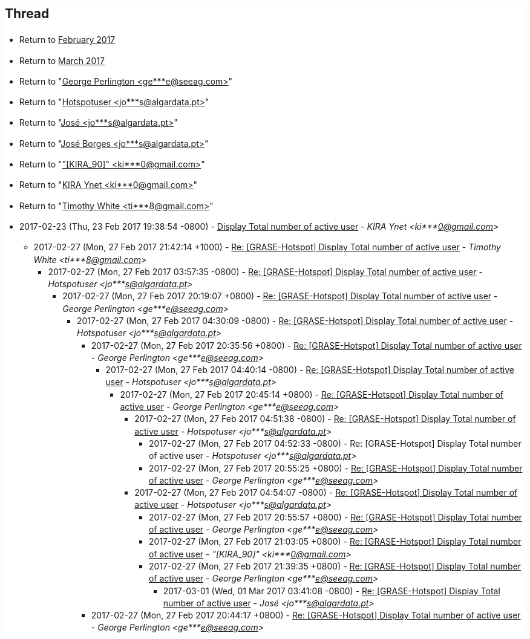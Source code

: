 ## Thread

+ Return to [February 2017](/archive/2017/02)
+ Return to [March 2017](/archive/2017/03)

+ Return to "[George Perlington <ge***e<span>@</span>seeag.com>](/authors/ge___e_at_seeag_com)"
+ Return to "[Hotspotuser <jo***s<span>@</span>algardata.pt>](/authors/jo___s_at_algardata_pt)"
+ Return to "[José <jo***s<span>@</span>algardata.pt>](/authors/jo___s_at_algardata_pt)"
+ Return to "[José Borges <jo***s<span>@</span>algardata.pt>](/authors/jo___s_at_algardata_pt)"
+ Return to "["[KIRA_90]" <ki***0<span>@</span>gmail.com>](/authors/ki___0_at_gmail_com)"
+ Return to "[KIRA Ynet <ki***0<span>@</span>gmail.com>](/authors/ki___0_at_gmail_com)"
+ Return to "[Timothy White <ti***8<span>@</span>gmail.com>](/authors/ti___8_at_gmail_com)"

+ 2017-02-23 (Thu, 23 Feb 2017 19:38:54 -0800) - [Display Total number of active user](/archive/2017/02/6bb2617a887167102c5ed4ecb89226ae045f6b6485571b353bde59dbe072286b) - _KIRA Ynet \<ki***0@gmail.com\>_
  + 2017-02-27 (Mon, 27 Feb 2017 21:42:14 +1000) - [Re: [GRASE-Hotspot] Display Total number of active user](/archive/2017/02/51bd4fec11b715df1e92889274b2e36e1888dc4a0b48265a24bdaf5d65bf5de9) - _Timothy White \<ti***8@gmail.com\>_
    + 2017-02-27 (Mon, 27 Feb 2017 03:57:35 -0800) - [Re: [GRASE-Hotspot] Display Total number of active user](/archive/2017/02/27ef611d278d3a9f0872ffcfe3eba6c7e6d54b4d0f96e38f8751a50c2fa3e37e) - _Hotspotuser \<jo***s@algardata.pt\>_
      + 2017-02-27 (Mon, 27 Feb 2017 20:19:07 +0800) - [Re: [GRASE-Hotspot] Display Total number of active user](/archive/2017/02/3e278df2dfb6070ab621a813c3257b5894253dfbcc9defcaa36397637a68f0cc) - _George Perlington \<ge***e@seeag.com\>_
        + 2017-02-27 (Mon, 27 Feb 2017 04:30:09 -0800) - [Re: [GRASE-Hotspot] Display Total number of active user](/archive/2017/02/6b250fd9a2db1e13faf61ea31fc28b97113a38706dec71dfb4ec2abfe1826cb5) - _Hotspotuser \<jo***s@algardata.pt\>_
          + 2017-02-27 (Mon, 27 Feb 2017 20:35:56 +0800) - [Re: [GRASE-Hotspot] Display Total number of active user](/archive/2017/02/d14d3c77005aba376952f3a8133d220104728cb858f47782576d7010c594578b) - _George Perlington \<ge***e@seeag.com\>_
            + 2017-02-27 (Mon, 27 Feb 2017 04:40:14 -0800) - [Re: [GRASE-Hotspot] Display Total number of active user](/archive/2017/02/8366c463df17bf50218f3a0e433e6027f36f171d871b2ca40480e2ce51b24c49) - _Hotspotuser \<jo***s@algardata.pt\>_
              + 2017-02-27 (Mon, 27 Feb 2017 20:45:14 +0800) - [Re: [GRASE-Hotspot] Display Total number of active user](/archive/2017/02/22bd8ed9e50473337af1a00d163513ecb594f931b82844a3631686f569d775f5) - _George Perlington \<ge***e@seeag.com\>_
                + 2017-02-27 (Mon, 27 Feb 2017 04:51:38 -0800) - [Re: [GRASE-Hotspot] Display Total number of active user](/archive/2017/02/713b6307f6e7b232d100b31c3fc900880eb8828afd03e067a1a4f4a1674bd705) - _Hotspotuser \<jo***s@algardata.pt\>_
                  + 2017-02-27 (Mon, 27 Feb 2017 04:52:33 -0800) - Re: [GRASE-Hotspot] Display Total number of active user - _Hotspotuser \<jo***s@algardata.pt\>_
                  + 2017-02-27 (Mon, 27 Feb 2017 20:55:25 +0800) - [Re: [GRASE-Hotspot] Display Total number of active user](/archive/2017/02/d0944be2cccdbfb3dc77462430f018a604bd4c59f0dfe41489a415bfdbc1996a) - _George Perlington \<ge***e@seeag.com\>_
                + 2017-02-27 (Mon, 27 Feb 2017 04:54:07 -0800) - [Re: [GRASE-Hotspot] Display Total number of active user](/archive/2017/02/d27c7f1f6fadf30bab045a5ae8d5f694db0fb9fe0e1e5f4c0d8a32cb2f532355) - _Hotspotuser \<jo***s@algardata.pt\>_
                  + 2017-02-27 (Mon, 27 Feb 2017 20:55:57 +0800) - [Re: [GRASE-Hotspot] Display Total number of active user](/archive/2017/02/00e35d630fbac059b47b711c9dc9d7af6bf8f2dddbb4487c30cac9f9e52ba5dd) - _George Perlington \<ge***e@seeag.com\>_
                  + 2017-02-27 (Mon, 27 Feb 2017 21:03:05 +0800) - [Re: [GRASE-Hotspot] Display Total number of active user](/archive/2017/02/83d85c50a6b49eb5becd1a60fad8faba7c5579bdad58fd1c51523df0e96be6f4) - _"[KIRA_90]" \<ki***0@gmail.com\>_
                  + 2017-02-27 (Mon, 27 Feb 2017 21:39:35 +0800) - [Re: [GRASE-Hotspot] Display Total number of active user](/archive/2017/02/02c0444de424154f79b5019c89bf8530a350dbe68fad2f4260ce837d70b734e7) - _George Perlington \<ge***e@seeag.com\>_
                    + 2017-03-01 (Wed, 01 Mar 2017 03:41:08 -0800) - [Re: [GRASE-Hotspot] Display Total number of active user](/archive/2017/03/b7316e8cb765ffbb875e5f38745d47621585446f36ef34b5b6446520e110fdfa) - _José \<jo***s@algardata.pt\>_
          + 2017-02-27 (Mon, 27 Feb 2017 20:44:17 +0800) - [Re: [GRASE-Hotspot] Display Total number of active user](/archive/2017/02/b7877686436d08302ddd53830d36930f86061ae02a048cb3c314256d3ebc2b00) - _George Perlington \<ge***e@seeag.com\>_